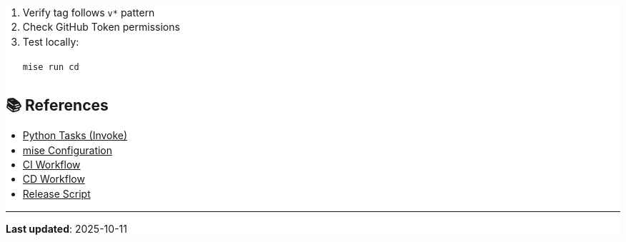 1. Verify tag follows `v*` pattern
2. Check GitHub Token permissions
3. Test locally:
   ```bash
   mise run cd
   ```

## 📚 References

- [Python Tasks (Invoke)](../tasks.py)
- [mise Configuration](../mise.toml)
- [CI Workflow](../.github/workflows/ci.yml)
- [CD Workflow](../.github/workflows/release.yml)
- [Release Script](../.github/scripts/release.py)

---

**Last updated**: 2025-10-11
